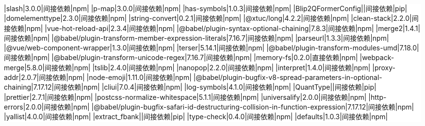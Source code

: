 |slash|3.0.0|间接依赖|npm|
|p-map|3.0.0|间接依赖|npm|
|has-symbols|1.0.3|间接依赖|npm|
|Blip2QFormerConfig||间接依赖|pip|
|domelementtype|2.3.0|间接依赖|npm|
|string-convert|0.2.1|间接依赖|npm|
|@xtuc/long|4.2.2|间接依赖|npm|
|clean-stack|2.2.0|间接依赖|npm|
|vue-hot-reload-api|2.3.4|间接依赖|npm|
|@babel/plugin-syntax-optional-chaining|7.8.3|间接依赖|npm|
|merge2|1.4.1|间接依赖|npm|
|@babel/plugin-transform-member-expression-literals|7.16.7|间接依赖|npm|
|parseurl|1.3.3|间接依赖|npm|
|@vue/web-component-wrapper|1.3.0|间接依赖|npm|
|terser|5.14.1|间接依赖|npm|
|@babel/plugin-transform-modules-umd|7.18.0|间接依赖|npm|
|@babel/plugin-transform-unicode-regex|7.16.7|间接依赖|npm|
|memory-fs|0.2.0|直接依赖|npm|
|webpack-merge|5.8.0|间接依赖|npm|
|tslib|2.4.0|间接依赖|npm|
|nanopop|2.2.0|间接依赖|npm|
|interpret|1.4.0|间接依赖|npm|
|proxy-addr|2.0.7|间接依赖|npm|
|node-emoji|1.11.0|间接依赖|npm|
|@babel/plugin-bugfix-v8-spread-parameters-in-optional-chaining|7.17.12|间接依赖|npm|
|cliui|7.0.4|间接依赖|npm|
|log-symbols|4.1.0|间接依赖|npm|
|QuantType||间接依赖|pip|
|prettier|2.7.1|间接依赖|npm|
|postcss-normalize-whitespace|5.1.1|间接依赖|npm|
|universalify|2.0.0|间接依赖|npm|
|http-errors|2.0.0|间接依赖|npm|
|@babel/plugin-bugfix-safari-id-destructuring-collision-in-function-expression|7.17.12|间接依赖|npm|
|yallist|4.0.0|间接依赖|npm|
|extract_fbank||间接依赖|pip|
|type-check|0.4.0|间接依赖|npm|
|defaults|1.0.3|间接依赖|npm|